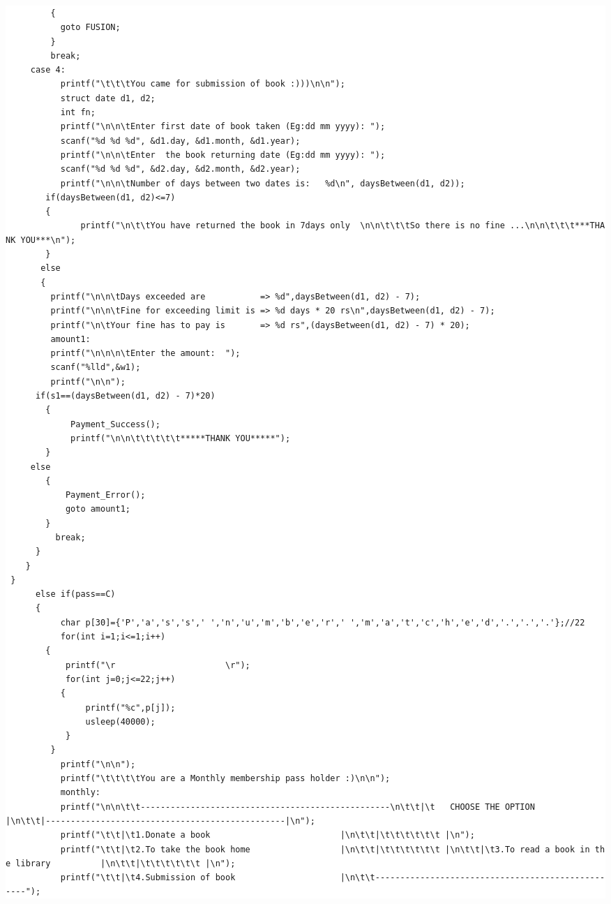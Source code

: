              {
               goto FUSION;
             }
             break;
         case 4:
               printf("\t\t\tYou came for submission of book :)))\n\n");
               struct date d1, d2;
               int fn;
               printf("\n\n\tEnter first date of book taken (Eg:dd mm yyyy): ");
               scanf("%d %d %d", &d1.day, &d1.month, &d1.year);
               printf("\n\n\tEnter  the book returning date (Eg:dd mm yyyy): ");
               scanf("%d %d %d", &d2.day, &d2.month, &d2.year);
               printf("\n\n\tNumber of days between two dates is:   %d\n", daysBetween(d1, d2));
            if(daysBetween(d1, d2)<=7)
            {
                   printf("\n\t\tYou have returned the book in 7days only  \n\n\t\t\tSo there is no fine ...\n\n\t\t\t***THANK YOU***\n");
            }
           else
           {
             printf("\n\n\tDays exceeded are           => %d",daysBetween(d1, d2) - 7);
             printf("\n\n\tFine for exceeding limit is => %d days * 20 rs\n",daysBetween(d1, d2) - 7);
             printf("\n\tYour fine has to pay is       => %d rs",(daysBetween(d1, d2) - 7) * 20);
             amount1:
             printf("\n\n\n\tEnter the amount:  ");
             scanf("%lld",&w1);
             printf("\n\n");
          if(s1==(daysBetween(d1, d2) - 7)*20)
            {
                 Payment_Success();
                 printf("\n\n\t\t\t\t\t*****THANK YOU*****");
            }
         else
            {
                Payment_Error();
                goto amount1;
            }
              break;
          }
        }
     }
          else if(pass==C)
          {
               char p[30]={'P','a','s','s',' ','n','u','m','b','e','r',' ','m','a','t','c','h','e','d','.','.','.'};//22
               for(int i=1;i<=1;i++)
            {
                printf("\r                      \r");
                for(int j=0;j<=22;j++)
               {
                    printf("%c",p[j]);
                    usleep(40000);
                }
             }
               printf("\n\n");
               printf("\t\t\t\tYou are a Monthly membership pass holder :)\n\n");
               monthly:
               printf("\n\n\t\t--------------------------------------------------\n\t\t|\t   CHOOSE THE OPTION                     |\n\t\t|------------------------------------------------|\n");
               printf("\t\t|\t1.Donate a book                          |\n\t\t|\t\t\t\t\t\t |\n");
               printf("\t\t|\t2.To take the book home                  |\n\t\t|\t\t\t\t\t\t |\n\t\t|\t3.To read a book in the library          |\n\t\t|\t\t\t\t\t\t |\n");
               printf("\t\t|\t4.Submission of book                     |\n\t\t--------------------------------------------------");